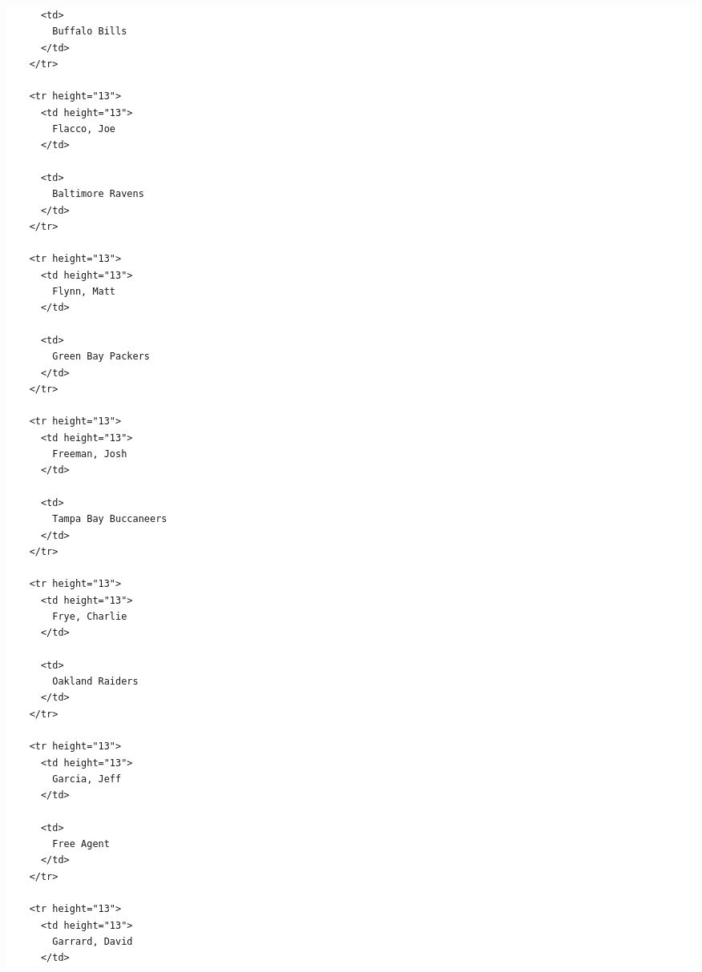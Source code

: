           <td>
            Buffalo Bills
          </td>
        </tr>

        <tr height="13">
          <td height="13">
            Flacco, Joe
          </td>

          <td>
            Baltimore Ravens
          </td>
        </tr>

        <tr height="13">
          <td height="13">
            Flynn, Matt
          </td>

          <td>
            Green Bay Packers
          </td>
        </tr>

        <tr height="13">
          <td height="13">
            Freeman, Josh
          </td>

          <td>
            Tampa Bay Buccaneers
          </td>
        </tr>

        <tr height="13">
          <td height="13">
            Frye, Charlie
          </td>

          <td>
            Oakland Raiders
          </td>
        </tr>

        <tr height="13">
          <td height="13">
            Garcia, Jeff
          </td>

          <td>
            Free Agent
          </td>
        </tr>

        <tr height="13">
          <td height="13">
            Garrard, David
          </td>
